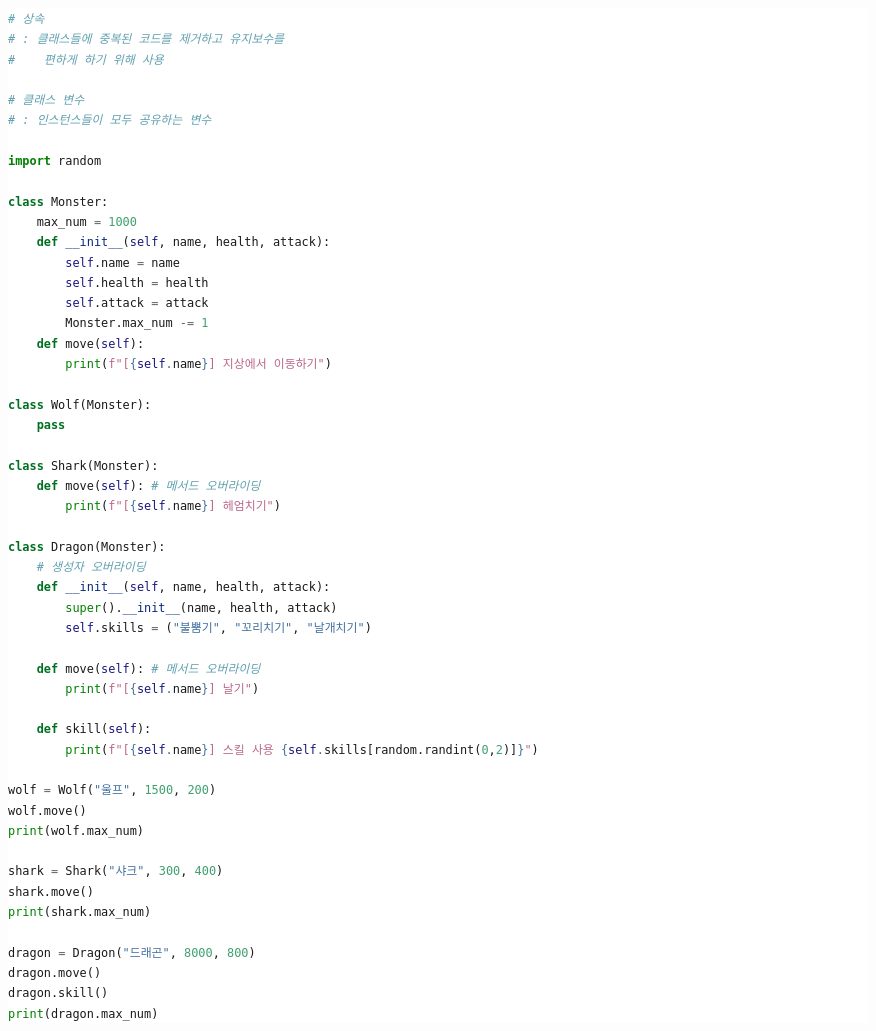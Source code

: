 ```python
# 상속
# : 클래스들에 중복된 코드를 제거하고 유지보수를
#    편하게 하기 위해 사용

# 클래스 변수
# : 인스턴스들이 모두 공유하는 변수

import random

class Monster:
    max_num = 1000
    def __init__(self, name, health, attack):
        self.name = name
        self.health = health
        self.attack = attack
        Monster.max_num -= 1
    def move(self):
        print(f"[{self.name}] 지상에서 이동하기")

class Wolf(Monster):
    pass

class Shark(Monster):
    def move(self): # 메서드 오버라이딩
        print(f"[{self.name}] 헤엄치기")

class Dragon(Monster):
    # 생성자 오버라이딩
    def __init__(self, name, health, attack):
        super().__init__(name, health, attack)
        self.skills = ("불뿜기", "꼬리치기", "날개치기")

    def move(self): # 메서드 오버라이딩
        print(f"[{self.name}] 날기")
    
    def skill(self):
        print(f"[{self.name}] 스킬 사용 {self.skills[random.randint(0,2)]}")

wolf = Wolf("울프", 1500, 200)
wolf.move()
print(wolf.max_num)

shark = Shark("샤크", 300, 400)
shark.move()
print(shark.max_num)

dragon = Dragon("드래곤", 8000, 800)
dragon.move()
dragon.skill()
print(dragon.max_num)
```
